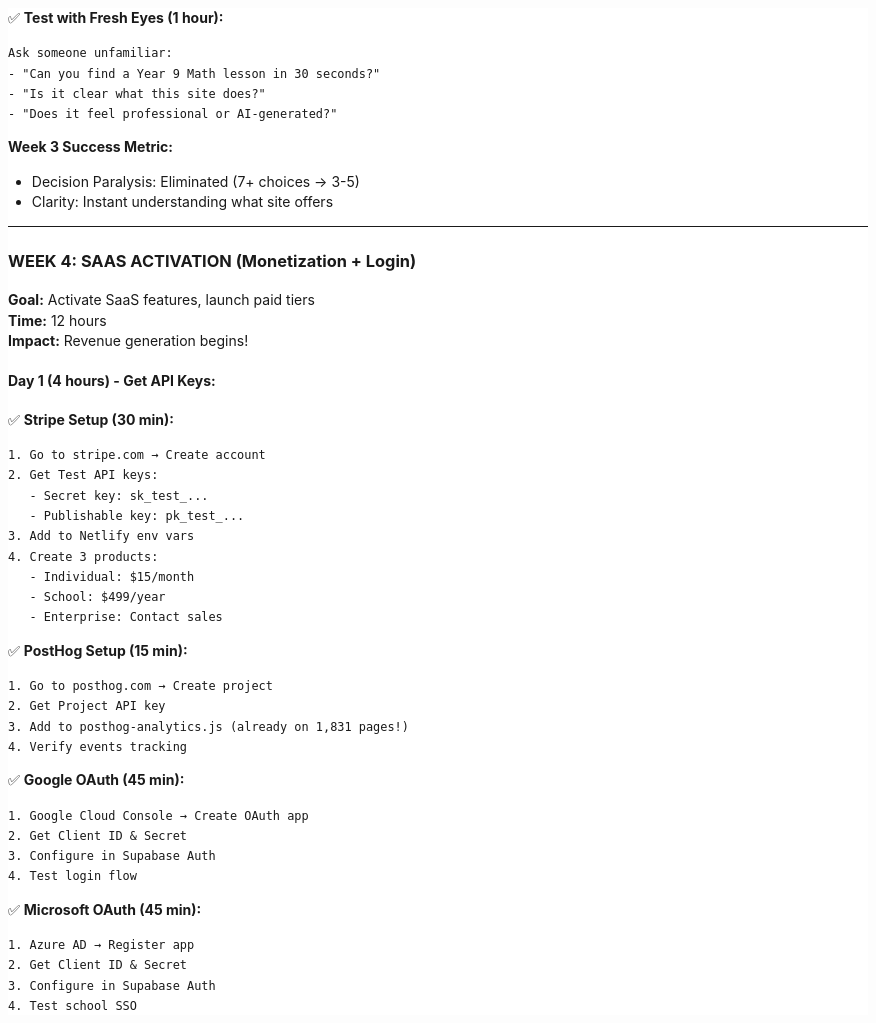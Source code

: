 ✅ **Test with Fresh Eyes (1 hour):**
```
Ask someone unfamiliar:
- "Can you find a Year 9 Math lesson in 30 seconds?"
- "Is it clear what this site does?"
- "Does it feel professional or AI-generated?"
```

**Week 3 Success Metric:**
- Decision Paralysis: Eliminated (7+ choices → 3-5)
- Clarity: Instant understanding what site offers

---

### **WEEK 4: SAAS ACTIVATION (Monetization + Login)**

**Goal:** Activate SaaS features, launch paid tiers  
**Time:** 12 hours  
**Impact:** Revenue generation begins!

#### **Day 1 (4 hours) - Get API Keys:**

✅ **Stripe Setup (30 min):**
```
1. Go to stripe.com → Create account
2. Get Test API keys:
   - Secret key: sk_test_...
   - Publishable key: pk_test_...
3. Add to Netlify env vars
4. Create 3 products:
   - Individual: $15/month
   - School: $499/year
   - Enterprise: Contact sales
```

✅ **PostHog Setup (15 min):**
```
1. Go to posthog.com → Create project
2. Get Project API key
3. Add to posthog-analytics.js (already on 1,831 pages!)
4. Verify events tracking
```

✅ **Google OAuth (45 min):**
```
1. Google Cloud Console → Create OAuth app
2. Get Client ID & Secret
3. Configure in Supabase Auth
4. Test login flow
```

✅ **Microsoft OAuth (45 min):**
```
1. Azure AD → Register app
2. Get Client ID & Secret
3. Configure in Supabase Auth
4. Test school SSO
```
